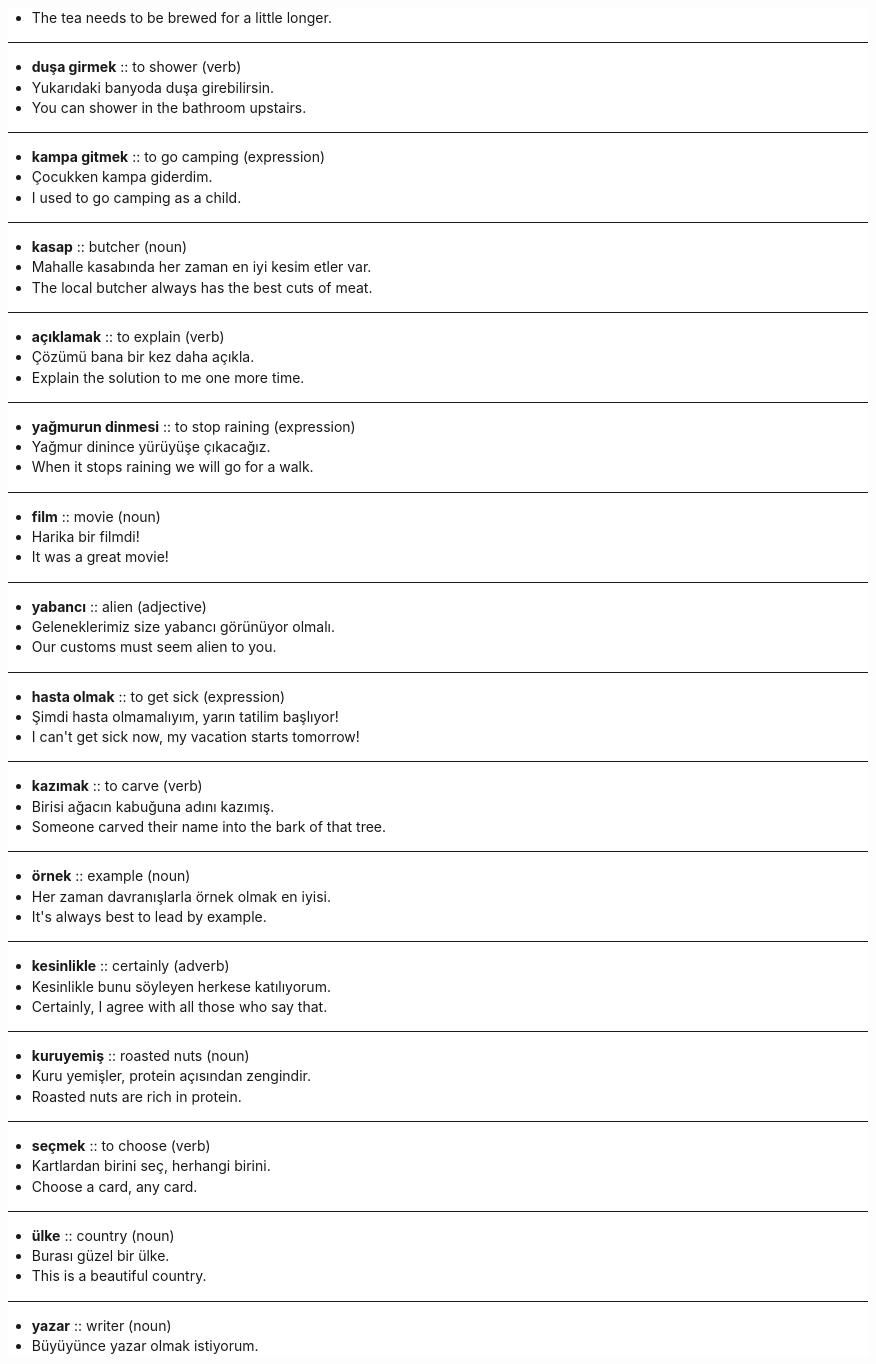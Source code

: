  * The tea needs to be brewed for a little longer. 
----------
 * **duşa girmek** :: to shower (verb)
 * Yukarıdaki banyoda duşa girebilirsin. 
 * You can shower in the bathroom upstairs. 
----------
 * **kampa gitmek** :: to go camping (expression)
 * Çocukken kampa giderdim. 
 * I used to go camping as a child. 
----------
 * **kasap** :: butcher (noun)
 * Mahalle kasabında her zaman en iyi kesim etler var. 
 * The local butcher always has the best cuts of meat. 
----------
 * **açıklamak** :: to explain (verb)
 * Çözümü bana bir kez daha açıkla. 
 * Explain the solution to me one more time. 
----------
 * **yağmurun dinmesi** :: to stop raining (expression)
 * Yağmur dinince yürüyüşe çıkacağız. 
 * When it stops raining we will go for a walk. 
----------
 * **film** :: movie (noun)
 * Harika bir filmdi! 
 * It was a great movie! 
----------
 * **yabancı** :: alien (adjective)
 * Geleneklerimiz size yabancı görünüyor olmalı. 
 * Our customs must seem alien to you. 
----------
 * **hasta olmak** :: to get sick (expression)
 * Şimdi hasta olmamalıyım, yarın tatilim başlıyor! 
 * I can't get sick now, my vacation starts tomorrow! 
----------
 * **kazımak** :: to carve (verb)
 * Birisi ağacın kabuğuna adını kazımış. 
 * Someone carved their name into the bark of that tree. 
----------
 * **örnek** :: example (noun)
 * Her zaman davranışlarla örnek olmak en iyisi. 
 * It's always best to lead by example. 
----------
 * **kesinlikle** :: certainly (adverb)
 * Kesinlikle bunu söyleyen herkese katılıyorum. 
 * Certainly, I agree with all those who say that. 
----------
 * **kuruyemiş** :: roasted nuts (noun)
 * Kuru yemişler, protein açısından zengindir. 
 * Roasted nuts are rich in protein. 
----------
 * **seçmek** :: to choose (verb)
 * Kartlardan birini seç, herhangi birini. 
 * Choose a card, any card. 
----------
 * **ülke** :: country (noun)
 * Burası güzel bir ülke. 
 * This is a beautiful country. 
----------
 * **yazar** :: writer (noun)
 * Büyüyünce yazar olmak istiyorum. 